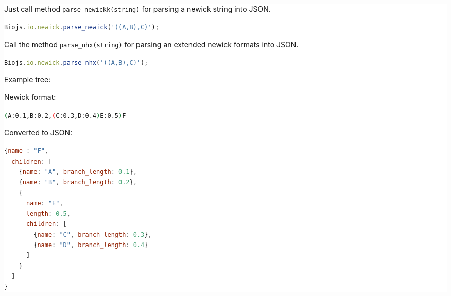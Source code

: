 Just call method `parse_newickk(string)` for parsing a newick string into JSON.

```javascript
Biojs.io.newick.parse_newick('((A,B),C)');
```

Call the method `parse_nhx(string)` for parsing an extended newick formats into JSON.

```javascript
Biojs.io.newick.parse_nhx('((A,B),C)');
```

[Example tree](http://en.wikipedia.org/wiki/Newick_format):

Newick format:

```sh
(A:0.1,B:0.2,(C:0.3,D:0.4)E:0.5)F
```

Converted to JSON:

```javascript
{name : "F",
  children: [
    {name: "A", branch_length: 0.1},
    {name: "B", branch_length: 0.2},
    {
      name: "E",
      length: 0.5,
      children: [
        {name: "C", branch_length: 0.3},
        {name: "D", branch_length: 0.4}
      ]
    }
  ]
}
```
